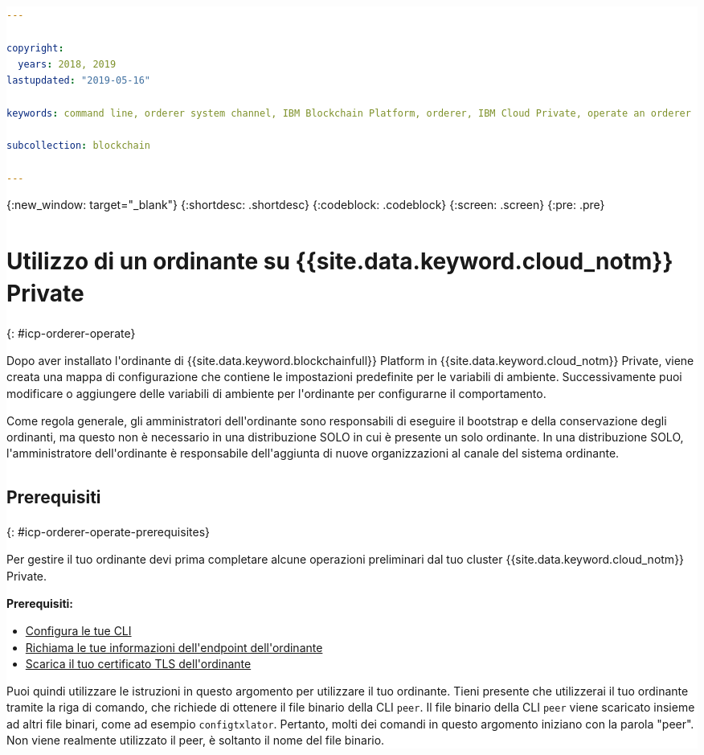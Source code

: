 ```yaml
---

copyright:
  years: 2018, 2019
lastupdated: "2019-05-16"

keywords: command line, orderer system channel, IBM Blockchain Platform, orderer, IBM Cloud Private, operate an orderer

subcollection: blockchain

---
```


{:new_window: target="_blank"}
{:shortdesc: .shortdesc}
{:codeblock: .codeblock}
{:screen: .screen}
{:pre: .pre}

# Utilizzo di un ordinante su {{site.data.keyword.cloud_notm}} Private
{: #icp-orderer-operate}

Dopo aver installato l'ordinante di {{site.data.keyword.blockchainfull}} Platform in {{site.data.keyword.cloud_notm}} Private, viene creata una mappa di configurazione che contiene le impostazioni predefinite per le variabili di ambiente. Successivamente puoi modificare o aggiungere delle variabili di ambiente per l'ordinante per configurarne il comportamento.

Come regola generale, gli amministratori dell'ordinante sono responsabili di eseguire il bootstrap e della conservazione degli ordinanti, ma questo non è necessario in una distribuzione SOLO in cui è presente un solo ordinante. In una distribuzione SOLO, l'amministratore dell'ordinante è responsabile dell'aggiunta di nuove organizzazioni al canale del sistema ordinante.

## Prerequisiti
{: #icp-orderer-operate-prerequisites}

Per gestire il tuo ordinante devi prima completare alcune operazioni preliminari dal tuo cluster {{site.data.keyword.cloud_notm}} Private.

**Prerequisiti:**
- [Configura le tue CLI](/docs/services/blockchain/howto/orderer_operate.html#icp-orderer-operate-kubectl-configure)
- [Richiama le tue informazioni dell'endpoint dell'ordinante](/docs/services/blockchain/howto/orderer_operate.html#icp-orderer-operate-orderer-endpoint)
- [Scarica il tuo certificato TLS dell'ordinante](/docs/services/blockchain/howto/orderer_operate.html#icp-orderer-operate-tls-cert)

Puoi quindi utilizzare le istruzioni in questo argomento per utilizzare il tuo ordinante. Tieni presente che utilizzerai il tuo ordinante tramite la riga di comando, che richiede di ottenere il file binario della CLI `peer`. Il file binario della CLI `peer` viene scaricato insieme ad altri file binari, come ad esempio `configtxlator`. Pertanto, molti dei comandi in questo argomento iniziano con la parola "peer". Non viene realmente utilizzato il peer, è soltanto il nome del file binario.
